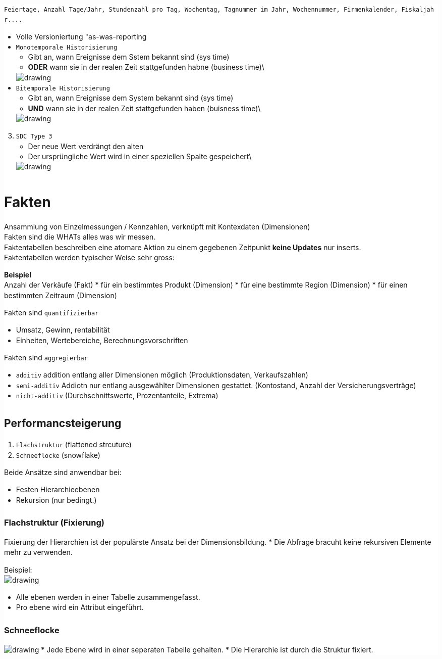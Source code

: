 ```Feiertage, Anzahl Tage/Jahr, Stundenzahl pro Tag, Wochentag, Tagnummer im Jahr, Wochennummer, Firmenkalender, Fiskaljahr....```
   * Volle Versioniertung "as-was-reporting
   * `Monotemporale Historisierung`
     * Gibt an, wann Ereignisse dem Sstem bekannt sind (sys time)
     * **ODER** wann sie in der realen Zeit stattgefunden habne (business time)\
     <img src="img/sdc_2_1.PNG" alt="drawing" width="400"/>
   * `Bitemporale Historisierung`
     * Gibt an, wann Ereignisse dem System bekannt sind (sys time)
     * **UND** wann sie in der realen Zeit stattgefunden haben (buisness time)\
     <img src="img/sdc_2_2.PNG" alt="drawing" width="400"/>
3) `SDC Type 3`
   * Der neue Wert verdrängt den alten
   * Der ursprüngliche Wert wird in einer speziellen Spalte gespeichert\
   <img src="img/sdc_3.png" alt="drawing" width="300"/>




# **Fakten**
Ansammlung von Einzelmessungen / Kennzahlen, verknüpft mit Kontexdaten (Dimensionen)\
Fakten sind die WHATs alles was wir messen.\
Faktentabellen beschreiben eine atomare Aktion zu einem gegebenen Zeitpunkt **keine Updates** nur inserts.\
Faktentabellen werden typischer Weise sehr gross:

**Beispiel**\
Anzahl der Verkäufe (Fakt)
    * für ein bestimmtes Produkt (Dimension)
    * für eine bestimmte Region (Dimension)
    * für einen bestimmten Zeitraum (Dimension)

Fakten sind `quantifizierbar`
* Umsatz, Gewinn, rentabilität
* Einheiten, Wertebereiche, Berechnungsvorschriften

Fakten sind `aggregierbar`
* `additiv` addition entlang aller Dimensionen möglich (Produktionsdaten, Verkaufszahlen)
* `semi-additiv` Addiotn nur entlang ausgewählter Dimensionen gestattet. (Kontostand, Anzahl der Versicherungsverträge)
* `nicht-additiv` (Durchschnittswerte, Prozentanteile, Extrema)

## Performancsteigerung

1) `Flachstruktur` (flattened strcuture)
2) `Schneeflocke` (snowflake)

Beide Ansätze sind anwendbar bei:
* Festen Hierarchieebenen
* Rekursion (nur bedingt.)
  
### Flachstruktur (Fixierung)
Fixierung der Hierarchien ist der populärste Ansatz bei der Dimensionsbildung. 
    * Die Abfrage bracuht keine rekursiven Elemente mehr zu verwenden.  

Beispiel:\
<img src="img/flachstruktur.PNG" alt="drawing" width="400"/>
* Alle ebenen werden in einer Tabelle zusammengefasst. 
* Pro ebene wird ein Attribut eingeführt. 

### Schneeflocke
<img src="img/schneeflocke.PNG" alt="drawing" width="400"/>
* Jede Ebene wird in einer seperaten Tabelle gehalten.
* Die Hierarchie ist durch die Struktur fixiert. 

```